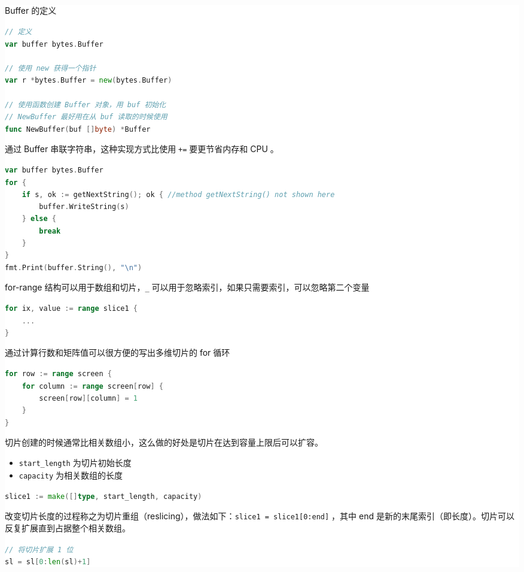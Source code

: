 Buffer 的定义

```go
// 定义
var buffer bytes.Buffer

// 使用 new 获得一个指针
var r *bytes.Buffer = new(bytes.Buffer)

// 使用函数创建 Buffer 对象，用 buf 初始化
// NewBuffer 最好用在从 buf 读取的时候使用
func NewBuffer(buf []byte) *Buffer
```

通过 Buffer 串联字符串，这种实现方式比使用 `+=` 要更节省内存和 CPU 。

```go
var buffer bytes.Buffer
for {
	if s, ok := getNextString(); ok { //method getNextString() not shown here
		buffer.WriteString(s)
	} else {
		break
	}
}
fmt.Print(buffer.String(), "\n")
```

for-range 结构可以用于数组和切片，`_` 可以用于忽略索引，如果只需要索引，可以忽略第二个变量

```go
for ix, value := range slice1 {
	...
}
```

通过计算行数和矩阵值可以很方便的写出多维切片的 for 循环

```go
for row := range screen {
	for column := range screen[row] {
		screen[row][column] = 1
	}
}
```

切片创建的时候通常比相关数组小，这么做的好处是切片在达到容量上限后可以扩容。
- `start_length` 为切片初始长度
- `capacity` 为相关数组的长度

```go
slice1 := make([]type, start_length, capacity)
```

改变切片长度的过程称之为切片重组（reslicing），做法如下：`slice1 = slice1[0:end]` ，其中 end 是新的末尾索引（即长度）。切片可以反复扩展直到占据整个相关数组。

```go
// 将切片扩展 1 位
sl = sl[0:len(sl)+1]
```
